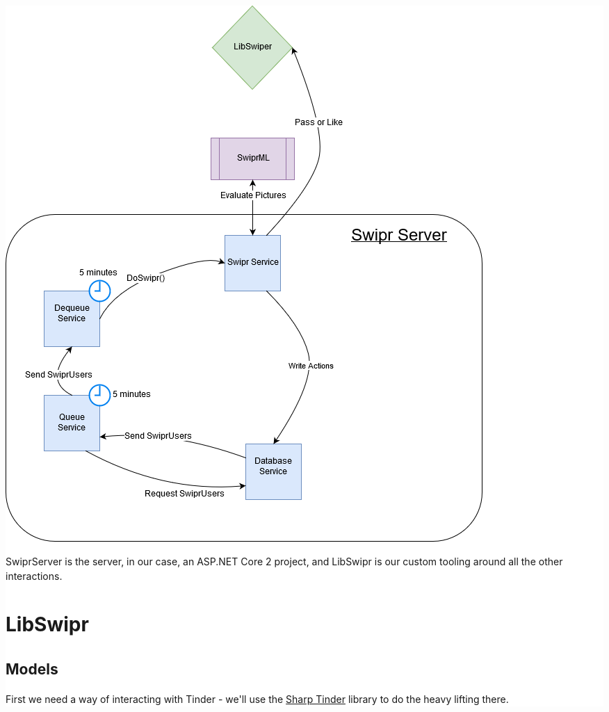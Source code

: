 ![Swipr Server Arch](/ml/swipr/SwiprServerArch.png)

SwiprServer is the server, in our case, an ASP.NET Core 2 project, and LibSwipr is our custom tooling around all the other interactions.

# LibSwipr

## Models

First we need a way of interacting with Tinder - we'll use the [Sharp Tinder](https://github.com/cansik/sharp-tinder) library to do the heavy lifting there.
